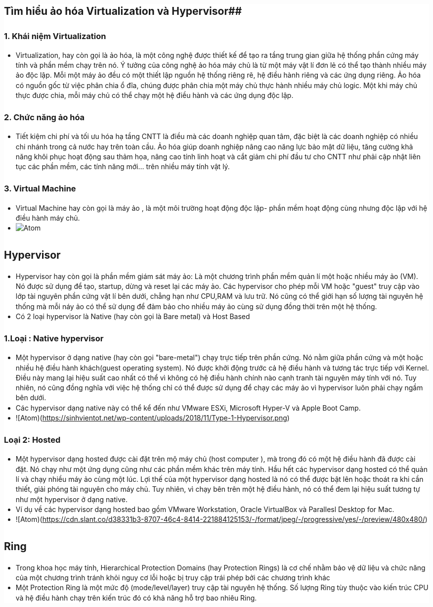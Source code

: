 ## Tìm hiểu ảo hóa Virtualization và Hypervisor## 
### 1. Khái niệm Virtualization ###  
- Virtualization, hay còn gọi là ảo hóa, là một công nghệ được thiết kế để tạo ra tầng trung gian giữa hệ thống phần cứng máy tính và phần mềm chạy trên nó. Ý tưởng của công nghệ ảo hóa máy chủ là từ một máy vật lí đơn lẻ có thể tạo thành nhiều máy ảo độc lập. Mỗi một máy ảo đều có một thiết lập nguồn hệ thống riêng rẽ, hệ điều hành riêng và các ứng dụng riêng. Ảo hóa có nguồn gốc từ việc phân chia ổ đĩa, chúng được phân chia một máy chủ thực hành nhiều máy chủ logic. Một khi máy chủ thực được chia, mỗi máy chủ có thể chạy một hệ điều hành và các ứng dụng độc lập. 
### 2. Chức năng ảo hóa ### 
- Tiết kiệm chi phí và tối ưu hóa hạ tầng CNTT là điều mà các doanh nghiệp quan tâm, đặc biệt là các doanh nghiệp có nhiều chi nhánh trong cả nước hay trên toàn cầu. Ảo hóa giúp doanh nghiệp nâng cao năng lực bảo mật dữ liệu, tăng cường khả năng khôi phục hoạt động sau thảm họa, nâng cao tính linh hoạt và cắt giảm chi phí đầu tư cho CNTT như phải cập nhật liên tục các phần mềm, các tính năng mới… trên nhiều máy tính vật lý.
### 3. Virtual Machine ### 
- Virtual Machine hay còn gọi là máy ảo , là một môi trường hoạt động độc lập- phần mềm hoạt động cùng nhưng độc lập với hệ điều hành máy chủ. 
- ![Atom](https://lh3.googleusercontent.com/proxy/kuBmW93hhPqoQhcJEitCUF7Fii69mzb45UfI_oUDnY8rXr8a7h852UIXcMMIyvbQS0MbaNHl81BY62kmfr0SRQCByTNs83-n3ScnvrOevjW6KdkbBdkH23NzYXKETDLzW56_ttinxycsnSWb9g)

## Hypervisor ##
- Hypervisor hay còn gọi là phần mềm giám sát máy ảo: Là một chương trình phần mềm quản lí một hoặc nhiều máy ảo (VM). Nó được sử dụng để tạo, startup, dừng và reset lại các máy ảo. Các hypervisor cho phép mỗi VM hoặc "guest" truy cập vào lớp tài nguyên phần cứng vật lí bên dưới, chẳng hạn như CPU,RAM và lưu trữ. Nó cũng có thể giới hạn số lượng tài nguyên hệ thống mà mỗi náy ảo có thể sử dụng để đảm bảo cho nhiều máy ảo cùng sử dụng đồng thời trên một hệ thống. 
- Có 2 loại hypervisor là Native (hay còn gọi là Bare metal) và Host Based 
### 1.Loại : Native hypervisor
- Một hypervisor ở dạng native (hay còn gọi "bare-metal") chạy trực tiếp trên phần cứng. Nó nằm giữa phần cứng và một hoặc nhiều hệ điều hành khách(guest operating system). Nó được khởi động trước cả hệ điều hành và tương tác trực tiếp với Kernel. Điều này mang lại hiệu suất cao nhất có thể vì không có hệ điều hành chính nào cạnh tranh tài nguyên máy tính với nó. Tuy nhiên, nó cũng đồng nghĩa với việc hệ thống chỉ có thể được sử dụng để chạy các máy ảo vì hypervisor luôn phải chạy ngầm bên dưới. 
- Các hypervisor dạng native này có thể kể đến như VMware ESXi, Microsoft Hyper-V và Apple Boot Camp.
- ![Atom)(https://sinhvientot.net/wp-content/uploads/2018/11/Type-1-Hypervisor.png)     
### Loại 2: Hosted ###
- Một hypervisor dạng hosted được cài đặt trên mộ máy chủ (host computer ), mà trong đó có một hệ điều hành đã được cài đặt. Nó chạy như một ứng dụng cũng như các phần mềm khác trên máy tính. Hầu hết các hypervisor dạng hosted có thể quản lí và chạy nhiều máy ảo cùng một lúc. Lợi thế của một hypervisor dạng hosted là nó có thể được bật lên hoặc thoát ra khi cần thiết, giải phóng tài nguyên cho máy chủ. Tuy nhiên, vì chạy bên trên một hệ điều hành, nó có thể đem lại hiệu suất tương tự như một hypervisor ở dạng native. 
- Ví dụ về các hypervisor dạng hosted bao gồm VMware Workstation, Oracle VirtualBox và Parallesl Desktop for Mac. 
- ![Atom)(https://cdn.slant.co/d38331b3-8707-46c4-8414-221884125153/-/format/jpeg/-/progressive/yes/-/preview/480x480/)  
## Ring ## 
- Trong khoa học máy tính, Hierarchical Protection Domains (hay Protection Rings) là cơ chế nhằm bảo vệ dữ liệu và chức năng của một chương trình tránh khỏi nguy cơ lỗi hoặc bị truy cập trái phép bởi các chương trình khác
- Một Protection Ring là một mức độ (mode/level/layer) truy cập tài nguyên hệ thống. Số lượng Ring tùy thuộc vào kiến trúc CPU và hệ điều hành chạy trên kiến trúc đó có khả năng hỗ trợ bao nhiêu Ring.   